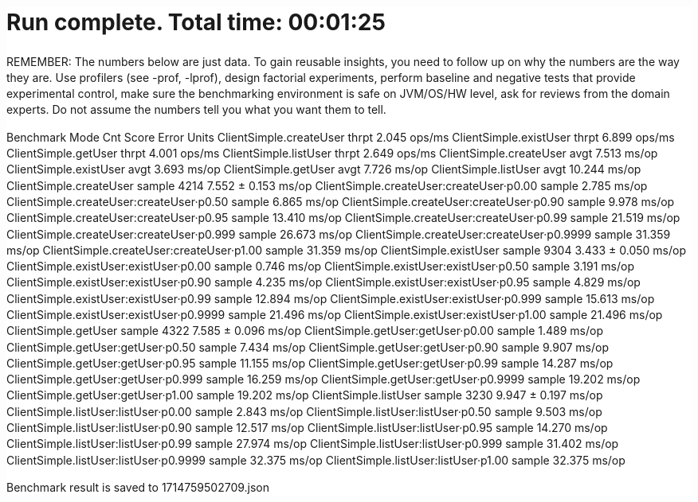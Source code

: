 # Run complete. Total time: 00:01:25

REMEMBER: The numbers below are just data. To gain reusable insights, you need to follow up on
why the numbers are the way they are. Use profilers (see -prof, -lprof), design factorial
experiments, perform baseline and negative tests that provide experimental control, make sure
the benchmarking environment is safe on JVM/OS/HW level, ask for reviews from the domain experts.
Do not assume the numbers tell you what you want them to tell.

Benchmark                                     Mode   Cnt   Score   Error   Units
ClientSimple.createUser                      thrpt         2.045          ops/ms
ClientSimple.existUser                       thrpt         6.899          ops/ms
ClientSimple.getUser                         thrpt         4.001          ops/ms
ClientSimple.listUser                        thrpt         2.649          ops/ms
ClientSimple.createUser                       avgt         7.513           ms/op
ClientSimple.existUser                        avgt         3.693           ms/op
ClientSimple.getUser                          avgt         7.726           ms/op
ClientSimple.listUser                         avgt        10.244           ms/op
ClientSimple.createUser                     sample  4214   7.552 ± 0.153   ms/op
ClientSimple.createUser:createUser·p0.00    sample         2.785           ms/op
ClientSimple.createUser:createUser·p0.50    sample         6.865           ms/op
ClientSimple.createUser:createUser·p0.90    sample         9.978           ms/op
ClientSimple.createUser:createUser·p0.95    sample        13.410           ms/op
ClientSimple.createUser:createUser·p0.99    sample        21.519           ms/op
ClientSimple.createUser:createUser·p0.999   sample        26.673           ms/op
ClientSimple.createUser:createUser·p0.9999  sample        31.359           ms/op
ClientSimple.createUser:createUser·p1.00    sample        31.359           ms/op
ClientSimple.existUser                      sample  9304   3.433 ± 0.050   ms/op
ClientSimple.existUser:existUser·p0.00      sample         0.746           ms/op
ClientSimple.existUser:existUser·p0.50      sample         3.191           ms/op
ClientSimple.existUser:existUser·p0.90      sample         4.235           ms/op
ClientSimple.existUser:existUser·p0.95      sample         4.829           ms/op
ClientSimple.existUser:existUser·p0.99      sample        12.894           ms/op
ClientSimple.existUser:existUser·p0.999     sample        15.613           ms/op
ClientSimple.existUser:existUser·p0.9999    sample        21.496           ms/op
ClientSimple.existUser:existUser·p1.00      sample        21.496           ms/op
ClientSimple.getUser                        sample  4322   7.585 ± 0.096   ms/op
ClientSimple.getUser:getUser·p0.00          sample         1.489           ms/op
ClientSimple.getUser:getUser·p0.50          sample         7.434           ms/op
ClientSimple.getUser:getUser·p0.90          sample         9.907           ms/op
ClientSimple.getUser:getUser·p0.95          sample        11.155           ms/op
ClientSimple.getUser:getUser·p0.99          sample        14.287           ms/op
ClientSimple.getUser:getUser·p0.999         sample        16.259           ms/op
ClientSimple.getUser:getUser·p0.9999        sample        19.202           ms/op
ClientSimple.getUser:getUser·p1.00          sample        19.202           ms/op
ClientSimple.listUser                       sample  3230   9.947 ± 0.197   ms/op
ClientSimple.listUser:listUser·p0.00        sample         2.843           ms/op
ClientSimple.listUser:listUser·p0.50        sample         9.503           ms/op
ClientSimple.listUser:listUser·p0.90        sample        12.517           ms/op
ClientSimple.listUser:listUser·p0.95        sample        14.270           ms/op
ClientSimple.listUser:listUser·p0.99        sample        27.974           ms/op
ClientSimple.listUser:listUser·p0.999       sample        31.402           ms/op
ClientSimple.listUser:listUser·p0.9999      sample        32.375           ms/op
ClientSimple.listUser:listUser·p1.00        sample        32.375           ms/op

Benchmark result is saved to 1714759502709.json
